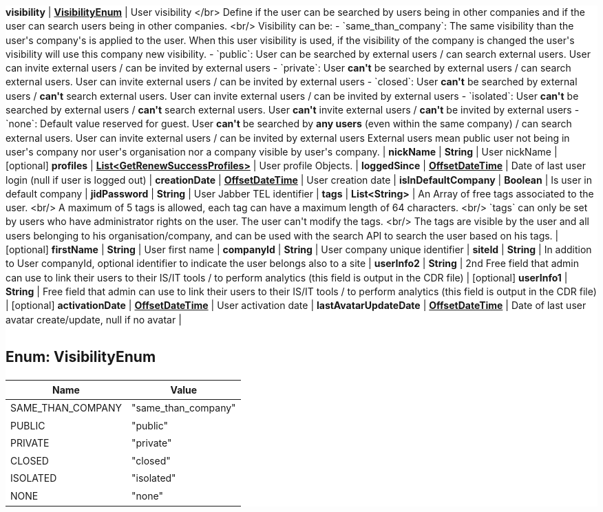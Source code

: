 **visibility** | [**VisibilityEnum**](#VisibilityEnum) | User visibility &lt;/br&gt; Define if the user can be searched by users being in other companies and if the user can search users being in other companies. &lt;br/&gt; Visibility can be: - &#x60;same_than_company&#x60;: The same visibility than the user&#39;s company&#39;s is applied to the user. When this user visibility is used, if the visibility of the company is changed the user&#39;s visibility will use this company new visibility. - &#x60;public&#x60;: User can be searched by external users / can search external users. User can invite external users / can be invited by external users - &#x60;private&#x60;: User **can&#39;t** be searched by external users / can search external users. User can invite external users / can be invited by external users - &#x60;closed&#x60;: User **can&#39;t** be searched by external users / **can&#39;t** search external users. User can invite external users / can be invited by external users - &#x60;isolated&#x60;: User **can&#39;t** be searched by external users / **can&#39;t** search external users. User **can&#39;t** invite external users / **can&#39;t** be invited by external users - &#x60;none&#x60;:  Default value reserved for guest. User **can&#39;t** be searched by **any users** (even within the same company) / can search external users. User can invite external users / can be invited by external users  External users mean public user not being in user&#39;s company nor user&#39;s organisation nor a company visible by user&#39;s company. | 
**nickName** | **String** | User nickName |  [optional]
**profiles** | [**List&lt;GetRenewSuccessProfiles&gt;**](GetRenewSuccessProfiles.md) | User profile Objects. | 
**loggedSince** | [**OffsetDateTime**](OffsetDateTime.md) | Date of last user login (null if user is logged out) | 
**creationDate** | [**OffsetDateTime**](OffsetDateTime.md) | User creation date | 
**isInDefaultCompany** | **Boolean** | Is user in default company | 
**jidPassword** | **String** | User Jabber TEL identifier | 
**tags** | **List&lt;String&gt;** | An Array of free tags associated to the user. &lt;br/&gt; A maximum of 5 tags is allowed, each tag can have a maximum length of 64 characters. &lt;br/&gt; &#x60;tags&#x60; can only be set by users who have administrator rights on the user. The user can&#39;t modify the tags. &lt;br/&gt; The tags are visible by the user and all users belonging to his organisation/company, and can be used with the search API to search the user based on his tags. |  [optional]
**firstName** | **String** | User first name | 
**companyId** | **String** | User company unique identifier | 
**siteId** | **String** | In addition to User companyId, optional identifier to indicate the user belongs also to a site | 
**userInfo2** | **String** | 2nd Free field that admin can use to link their users to their IS/IT tools / to perform analytics (this field is output in the CDR file) |  [optional]
**userInfo1** | **String** | Free field that admin can use to link their users to their IS/IT tools / to perform analytics (this field is output in the CDR file) |  [optional]
**activationDate** | [**OffsetDateTime**](OffsetDateTime.md) | User activation date | 
**lastAvatarUpdateDate** | [**OffsetDateTime**](OffsetDateTime.md) | Date of last user avatar create/update, null if no avatar | 


<a name="VisibilityEnum"></a>
## Enum: VisibilityEnum
Name | Value
---- | -----
SAME_THAN_COMPANY | &quot;same_than_company&quot;
PUBLIC | &quot;public&quot;
PRIVATE | &quot;private&quot;
CLOSED | &quot;closed&quot;
ISOLATED | &quot;isolated&quot;
NONE | &quot;none&quot;



